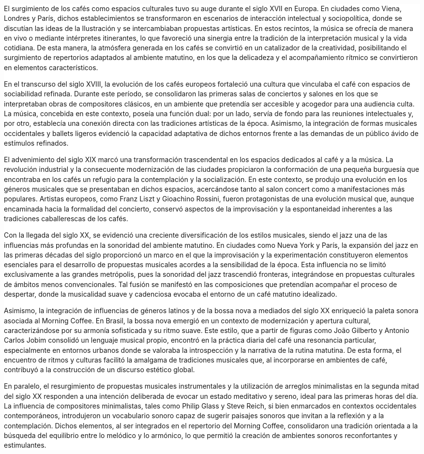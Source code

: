 El surgimiento de los cafés como espacios culturales tuvo su auge durante el siglo XVII en Europa.
En ciudades como Viena, Londres y París, dichos establecimientos se transformaron en escenarios de
interacción intelectual y sociopolítica, donde se discutían las ideas de la Ilustración y se
intercambiaban propuestas artísticas. En estos recintos, la música se ofrecía de manera en vivo o
mediante intérpretes itinerantes, lo que favoreció una sinergia entre la tradición de la
interpretación musical y la vida cotidiana. De esta manera, la atmósfera generada en los cafés se
convirtió en un catalizador de la creatividad, posibilitando el surgimiento de repertorios adaptados
al ambiente matutino, en los que la delicadeza y el acompañamiento rítmico se convirtieron en
elementos característicos.

En el transcurso del siglo XVIII, la evolución de los cafés europeos fortaleció una cultura que
vinculaba el café con espacios de sociabilidad refinada. Durante este período, se consolidaron las
primeras salas de conciertos y salones en los que se interpretaban obras de compositores clásicos,
en un ambiente que pretendía ser accesible y acogedor para una audiencia culta. La música, concebida
en este contexto, poseía una función dual: por un lado, servía de fondo para las reuniones
intelectuales y, por otro, establecía una conexión directa con las tradiciones artísticas de la
época. Asimismo, la integración de formas musicales occidentales y ballets ligeros evidenció la
capacidad adaptativa de dichos entornos frente a las demandas de un público ávido de estímulos
refinados.

El advenimiento del siglo XIX marcó una transformación trascendental en los espacios dedicados al
café y a la música. La revolución industrial y la consecuente modernización de las ciudades
propiciaron la conformación de una pequeña burguesía que encontraba en los cafés un refugio para la
contemplación y la socialización. En este contexto, se produjo una evolución en los géneros
musicales que se presentaban en dichos espacios, acercándose tanto al salon concert como a
manifestaciones más populares. Artistas europeos, como Franz Liszt y Gioachino Rossini, fueron
protagonistas de una evolución musical que, aunque encaminada hacia la formalidad del concierto,
conservó aspectos de la improvisación y la espontaneidad inherentes a las tradiciones caballerescas
de los cafés.

Con la llegada del siglo XX, se evidenció una creciente diversificación de los estilos musicales,
siendo el jazz una de las influencias más profundas en la sonoridad del ambiente matutino. En
ciudades como Nueva York y París, la expansión del jazz en las primeras décadas del siglo
proporcionó un marco en el que la improvisación y la experimentación constituyeron elementos
esenciales para el desarrollo de propuestas musicales acordes a la sensibilidad de la época. Esta
influencia no se limitó exclusivamente a las grandes metrópolis, pues la sonoridad del jazz
trascendió fronteras, integrándose en propuestas culturales de ámbitos menos convencionales. Tal
fusión se manifestó en las composiciones que pretendían acompañar el proceso de despertar, donde la
musicalidad suave y cadenciosa evocaba el entorno de un café matutino idealizado.

Asimismo, la integración de influencias de géneros latinos y de la bossa nova a mediados del siglo
XX enriqueció la paleta sonora asociada al Morning Coffee. En Brasil, la bossa nova emergió en un
contexto de modernización y apertura cultural, caracterizándose por su armonía sofisticada y su
ritmo suave. Este estilo, que a partir de figuras como João Gilberto y Antonio Carlos Jobim
consolidó un lenguaje musical propio, encontró en la práctica diaria del café una resonancia
particular, especialmente en entornos urbanos donde se valoraba la introspección y la narrativa de
la rutina matutina. De esta forma, el encuentro de ritmos y culturas facilitó la amalgama de
tradiciones musicales que, al incorporarse en ambientes de café, contribuyó a la construcción de un
discurso estético global.

En paralelo, el resurgimiento de propuestas musicales instrumentales y la utilización de arreglos
minimalistas en la segunda mitad del siglo XX responden a una intención deliberada de evocar un
estado meditativo y sereno, ideal para las primeras horas del día. La influencia de compositores
minimalistas, tales como Philip Glass y Steve Reich, si bien enmarcados en contextos occidentales
contemporáneos, introdujeron un vocabulario sonoro capaz de sugerir paisajes sonoros que invitan a
la reflexión y a la contemplación. Dichos elementos, al ser integrados en el repertorio del Morning
Coffee, consolidaron una tradición orientada a la búsqueda del equilibrio entre lo melódico y lo
armónico, lo que permitió la creación de ambientes sonoros reconfortantes y estimulantes.
